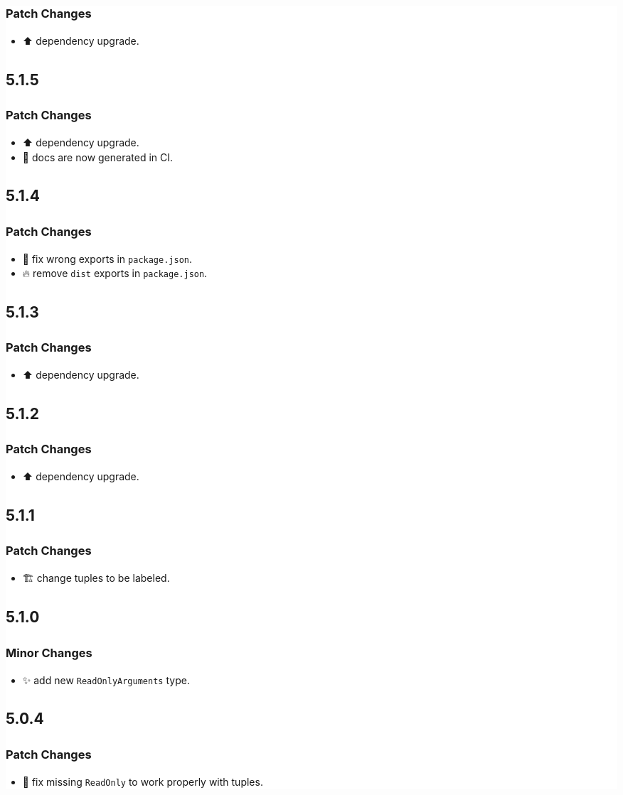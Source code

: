 ### Patch Changes

- ⬆️ dependency upgrade.

## 5.1.5

### Patch Changes

- ⬆️ dependency upgrade.
- 🔧 docs are now generated in CI.

## 5.1.4

### Patch Changes

- 🐛 fix wrong exports in `package.json`.
- 🔥 remove `dist` exports in `package.json`.

## 5.1.3

### Patch Changes

- ⬆️ dependency upgrade.

## 5.1.2

### Patch Changes

- ⬆️ dependency upgrade.

## 5.1.1

### Patch Changes

- 🏗️ change tuples to be labeled.

## 5.1.0

### Minor Changes

- ✨ add new `ReadOnlyArguments` type.

## 5.0.4

### Patch Changes

- 🐛 fix missing `ReadOnly` to work properly with tuples.
